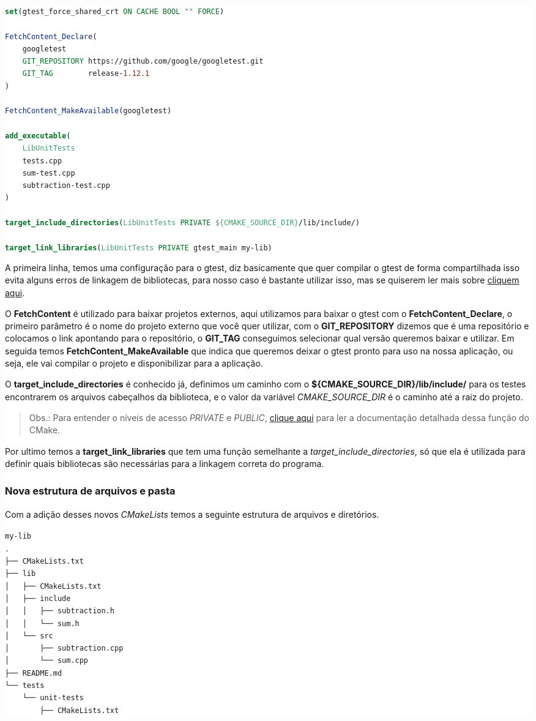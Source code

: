 ```cmake
set(gtest_force_shared_crt ON CACHE BOOL "" FORCE)

FetchContent_Declare(
    googletest
    GIT_REPOSITORY https://github.com/google/googletest.git
    GIT_TAG        release-1.12.1
)

FetchContent_MakeAvailable(googletest)

add_executable(
    LibUnitTests
    tests.cpp
    sum-test.cpp
    subtraction-test.cpp
)

target_include_directories(LibUnitTests PRIVATE ${CMAKE_SOURCE_DIR}/lib/include/)

target_link_libraries(LibUnitTests PRIVATE gtest_main my-lib)
```

A primeira linha, temos uma configuração para o gtest, diz basicamente que quer compilar o gtest de forma compartilhada isso evita alguns erros de linkagem de bibliotecas, para nosso caso é bastante utilizar isso, mas se quiserem ler mais sobre [cliquem aqui](https://github.com/google/googletest/blob/main/googletest/README.md#visual-studio-dynamic-vs-static-runtimes).

O **FetchContent** é utilizado para baixar projetos externos, aqui utilizamos para baixar o gtest com o **FetchContent_Declare**, o primeiro parâmetro é o nome do projeto externo que você quer utilizar, com o **GIT_REPOSITORY** dizemos que é uma repositório e colocamos o link apontando para o repositório, o **GIT_TAG** conseguimos selecionar qual versão queremos baixar e utilizar. Em seguida temos **FetchContent_MakeAvailable** que indica que queremos deixar o gtest pronto para uso na nossa aplicação, ou seja, ele vai compilar o projeto e disponibilizar para a aplicação.

O **target_include_directories** é conhecido já, definimos um caminho com o **${CMAKE_SOURCE_DIR}/lib/include/** para os testes encontrarem os arquivos cabeçalhos da biblioteca, e o valor da variável *CMAKE_SOURCE_DIR* é o caminho até a raiz do projeto.

> Obs.: Para entender o níveis de acesso *PRIVATE* e *PUBLIC*, [clique aqui](https://cmake.org/cmake/help/latest/command/target_include_directories.html) para ler a documentação detalhada dessa função do CMake.

Por ultimo temos a **target_link_libraries** que tem uma função semelhante a *target_include_directories*, só que ela é utilizada para definir quais bibliotecas são necessárias para a linkagem correta do programa.

### Nova estrutura de arquivos e pasta

Com a adição desses novos *CMakeLists* temos a seguinte estrutura de arquivos e diretórios.

```shell
my-lib
.
├── CMakeLists.txt
├── lib
│   ├── CMakeLists.txt
│   ├── include
│   │   ├── subtraction.h
│   │   └── sum.h
│   └── src
│       ├── subtraction.cpp
│       └── sum.cpp
├── README.md
└── tests
    └── unit-tests
        ├── CMakeLists.txt
```